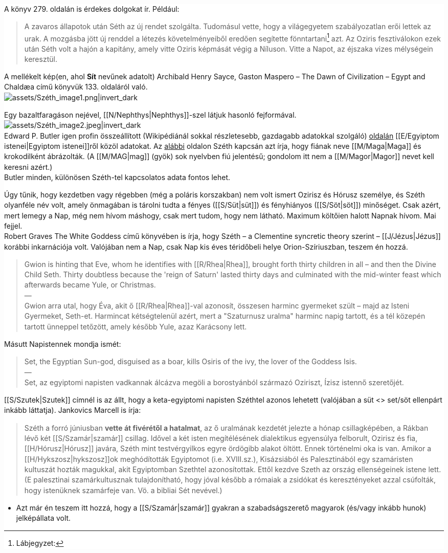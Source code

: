 A könyv 279. oldalán is érdekes dolgokat ír. Például:  
> A zavaros állapotok után Séth az új rendet szolgálta. Tudomásul vette, hogy a világegyetem szabályozatlan erői lettek az urak. A mozgásba jött új renddel a létezés követelményeiből eredően segítette fönntartani[^1] azt. Az Oziris fesztiválokon ezek után Séth volt a hajón a kapitány, amely vitte Oziris képmását végig a Níluson. Vitte a Napot, az éjszaka vizes mélységein keresztül.  

A mellékelt kép(en, ahol **Sít** nevűnek adatolt) Archibald Henry Sayce, Gaston Maspero – The Dawn of Civilization – Egypt and Chaldæa című könyvük 133. oldaláról való.  
![assets/Széth_image1.png|invert_dark](/img/user/S/assets/Sz%C3%A9th_image1.png)  

Egy bazaltfaragáson nejével, [[N/Nephthys\|Nephthys]]-szel látjuk hasonló fejformával.  
![assets/Széth_image2.jpeg|invert_dark](/img/user/S/assets/Sz%C3%A9th_image2.jpeg)  
Edward P. Butler igen profin összeállított (Wikipédiánál sokkal részletesebb, gazdagabb adatokkal szolgáló) [oldalán](https://henadology.wordpress.com/theology/netjeru/) [[E/Egyiptom istenei\|Egyiptom istenei]]ről közöl adatokat. Az [alábbi](https://henadology.wordpress.com/theology/netjeru/anat/) oldalon Széth kapcsán azt írja, hogy fiának neve [[M/Maga\|Maga]] és krokodilként ábrázolták. (A [[M/MAG\|mag]] (gyök) sok nyelvben fiú jelentésű; gondolom itt nem a [[M/Magor\|Magor]] nevet kell keresni azért.)  
Butler minden, különösen Széth-tel kapcsolatos adata fontos lehet.  

Úgy tűnik, hogy kezdetben vagy régebben (még a poláris korszakban) nem volt ismert Ozirisz és Hórusz személye, és Széth olyanféle név volt, amely önmagában is tárolni tudta a fényes ([[S/Süt\|süt]]) és fényhiányos ([[S/Söt\|söt]]) minőséget. Csak azért, mert lemegy a Nap, még nem hívom máshogy, csak mert tudom, hogy nem látható. Maximum költőien halott Napnak hívom. Mai fejjel.  
Robert Graves The White Goddess című könyvében is írja, hogy Széth – a Clementine syncretic theory szerint – [[J/Jézus\|Jézus]] korábbi inkarnációja volt. Valójában nem a Nap, csak Nap kis éves téridőbeli helye Orion-Szíriuszban, teszem én hozzá.  
> Gwion is hinting that Eve, whom he identifies with [[R/Rhea\|Rhea]], brought forth thirty children in all – and then the Divine Child Seth. Thirty doubtless because the 'reign of Saturn' lasted thirty days and culminated with the mid-winter feast which afterwards became Yule, or Christmas.  
> —  
> Gwion arra utal, hogy Éva, akit ő [[R/Rhea\|Rhea]]-val azonosít, összesen harminc gyermeket szült – majd az Isteni Gyermeket, Seth-et. Harmincat kétségtelenül azért, mert a "Szaturnusz uralma" harminc napig tartott, és a tél közepén tartott ünneppel tetőzött, amely később Yule, azaz Karácsony lett.  

Másutt Napistennek mondja ismét:  
> Set, the Egyptian Sun-god, disguised as a boar, kills Osiris of the ivy, the lover of the Goddess Isis.  
> —  
> Set, az egyiptomi napisten vadkannak álcázva megöli a borostyánból származó Oziriszt, Ízisz istennő szeretőjét.  

[[S/Szutek\|Szutek]] címnél is az állt, hogy a keta-egyiptomi napisten Széthtel azonos lehetett (valójában a süt <> set/söt ellenpárt inkább láttatja). Jankovics Marcell is írja:  
> Széth a forró júniusban **vette át fivérétől a hatalmat**, az ő uralmának kezdetét jelezte a hónap csillagképében, a Rákban lévő két [[S/Szamár\|szamár]] csillag. Idővel a két isten megítélésének dialektikus egyensúlya felborult, Ozirisz és fia, [[H/Hórusz\|Hórusz]] javára, Széth mint testvérgyilkos egyre ördögibb alakot öltött. Ennek történelmi oka is van. Amikor a [[H/Hykszosz\|hykszosz]]ok meghódították Egyiptomot (i.e. XVIII.sz.), Kisázsiából és Palesztinából egy szamáristen kultuszát hozták magukkal, akit Egyiptomban Szethtel azonosítottak. Ettől kezdve Szeth az ország ellenségeinek istene lett. (E palesztinai szamárkultusznak tulajdonítható, hogy jóval később a rómaiak a zsidókat és keresztényeket azzal csúfolták, hogy istenüknek szamárfeje van. Vö. a bibliai Sét nevével.)  
- Azt már én teszem itt hozzá, hogy a [[S/Szamár\|szamár]] gyakran a szabadságszerető magyarok (és/vagy inkább hunok) jelképállata volt.  


[^1]: Lábjegyzet:  
[^2]: Lábjegyzet:  
[^3]: Lábjegyzet:  
[^4]: Lábjegyzet:  
[^5]: Lábjegyzet:  
[^6]: Lábjegyzet:  
[^7]: Lábjegyzet:  
[^8]: Lábjegyzet:  
[^9]: Lábjegyzet:  
[^10]: Lábjegyzet:  
[^11]: Lábjegyzet:  
[^12]: Lábjegyzet:  
[^13]: Lábjegyzet:  